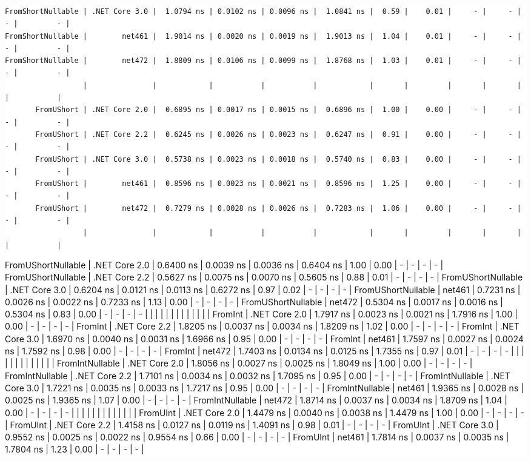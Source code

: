     FromShortNullable | .NET Core 3.0 |  1.0794 ns | 0.0102 ns | 0.0096 ns |  1.0841 ns |  0.59 |    0.01 |     - |     - |     - |         - |
    FromShortNullable |        net461 |  1.9014 ns | 0.0020 ns | 0.0019 ns |  1.9013 ns |  1.04 |    0.01 |     - |     - |     - |         - |
    FromShortNullable |        net472 |  1.8809 ns | 0.0106 ns | 0.0099 ns |  1.8768 ns |  1.03 |    0.01 |     - |     - |     - |         - |
                      |               |            |           |           |            |       |         |       |       |       |           |
           FromUShort | .NET Core 2.0 |  0.6895 ns | 0.0017 ns | 0.0015 ns |  0.6896 ns |  1.00 |    0.00 |     - |     - |     - |         - |
           FromUShort | .NET Core 2.2 |  0.6245 ns | 0.0026 ns | 0.0023 ns |  0.6247 ns |  0.91 |    0.00 |     - |     - |     - |         - |
           FromUShort | .NET Core 3.0 |  0.5738 ns | 0.0023 ns | 0.0018 ns |  0.5740 ns |  0.83 |    0.00 |     - |     - |     - |         - |
           FromUShort |        net461 |  0.8596 ns | 0.0023 ns | 0.0021 ns |  0.8596 ns |  1.25 |    0.00 |     - |     - |     - |         - |
           FromUShort |        net472 |  0.7279 ns | 0.0028 ns | 0.0026 ns |  0.7283 ns |  1.06 |    0.00 |     - |     - |     - |         - |
                      |               |            |           |           |            |       |         |       |       |       |           |
   FromUShortNullable | .NET Core 2.0 |  0.6400 ns | 0.0039 ns | 0.0036 ns |  0.6404 ns |  1.00 |    0.00 |     - |     - |     - |         - |
   FromUShortNullable | .NET Core 2.2 |  0.5627 ns | 0.0075 ns | 0.0070 ns |  0.5605 ns |  0.88 |    0.01 |     - |     - |     - |         - |
   FromUShortNullable | .NET Core 3.0 |  0.6204 ns | 0.0121 ns | 0.0113 ns |  0.6272 ns |  0.97 |    0.02 |     - |     - |     - |         - |
   FromUShortNullable |        net461 |  0.7231 ns | 0.0026 ns | 0.0022 ns |  0.7233 ns |  1.13 |    0.00 |     - |     - |     - |         - |
   FromUShortNullable |        net472 |  0.5304 ns | 0.0017 ns | 0.0016 ns |  0.5304 ns |  0.83 |    0.00 |     - |     - |     - |         - |
                      |               |            |           |           |            |       |         |       |       |       |           |
              FromInt | .NET Core 2.0 |  1.7917 ns | 0.0023 ns | 0.0021 ns |  1.7916 ns |  1.00 |    0.00 |     - |     - |     - |         - |
              FromInt | .NET Core 2.2 |  1.8205 ns | 0.0037 ns | 0.0034 ns |  1.8209 ns |  1.02 |    0.00 |     - |     - |     - |         - |
              FromInt | .NET Core 3.0 |  1.6970 ns | 0.0040 ns | 0.0031 ns |  1.6966 ns |  0.95 |    0.00 |     - |     - |     - |         - |
              FromInt |        net461 |  1.7597 ns | 0.0027 ns | 0.0024 ns |  1.7592 ns |  0.98 |    0.00 |     - |     - |     - |         - |
              FromInt |        net472 |  1.7403 ns | 0.0134 ns | 0.0125 ns |  1.7355 ns |  0.97 |    0.01 |     - |     - |     - |         - |
                      |               |            |           |           |            |       |         |       |       |       |           |
      FromIntNullable | .NET Core 2.0 |  1.8056 ns | 0.0027 ns | 0.0025 ns |  1.8049 ns |  1.00 |    0.00 |     - |     - |     - |         - |
      FromIntNullable | .NET Core 2.2 |  1.7101 ns | 0.0034 ns | 0.0032 ns |  1.7095 ns |  0.95 |    0.00 |     - |     - |     - |         - |
      FromIntNullable | .NET Core 3.0 |  1.7221 ns | 0.0035 ns | 0.0033 ns |  1.7217 ns |  0.95 |    0.00 |     - |     - |     - |         - |
      FromIntNullable |        net461 |  1.9365 ns | 0.0028 ns | 0.0025 ns |  1.9365 ns |  1.07 |    0.00 |     - |     - |     - |         - |
      FromIntNullable |        net472 |  1.8714 ns | 0.0037 ns | 0.0034 ns |  1.8709 ns |  1.04 |    0.00 |     - |     - |     - |         - |
                      |               |            |           |           |            |       |         |       |       |       |           |
             FromUInt | .NET Core 2.0 |  1.4479 ns | 0.0040 ns | 0.0038 ns |  1.4479 ns |  1.00 |    0.00 |     - |     - |     - |         - |
             FromUInt | .NET Core 2.2 |  1.4158 ns | 0.0127 ns | 0.0119 ns |  1.4091 ns |  0.98 |    0.01 |     - |     - |     - |         - |
             FromUInt | .NET Core 3.0 |  0.9552 ns | 0.0025 ns | 0.0022 ns |  0.9554 ns |  0.66 |    0.00 |     - |     - |     - |         - |
             FromUInt |        net461 |  1.7814 ns | 0.0037 ns | 0.0035 ns |  1.7804 ns |  1.23 |    0.00 |     - |     - |     - |         - |